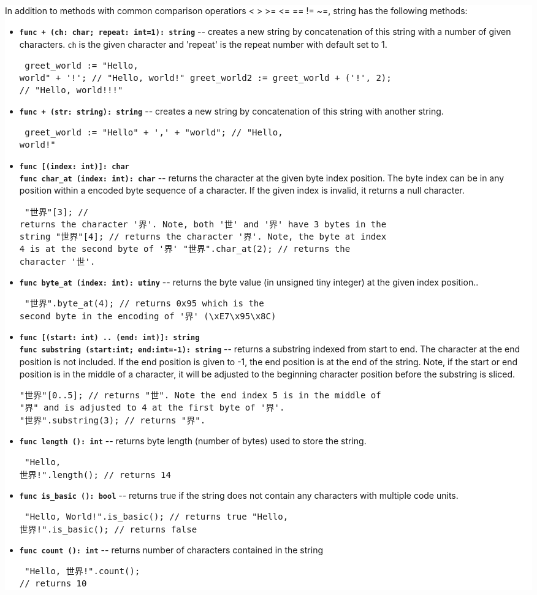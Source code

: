 In addition to methods with common comparison operatiors < > >= <= == != ~=, string has the following methods:

* **`func + (ch: char; repeat: int=1): string`** --
    creates a new string by concatenation of this string with a number of given characters. `ch` is the given character and 'repeat'
    is the repeat number with default set to 1.<br><pre>
greet_world := "Hello, world" + '!';     // "Hello, world!"
greet_world2 := greet_world + ('!', 2);  // "Hello, world!!!"
</pre>

* **`func + (str: string): string`** --
    creates a new string by concatenation of this string with another string.<br><pre>
greet_world := "Hello" + ',' +  "world";     // "Hello, world!"
</pre>

* **`func [(index: int)]: char`**<br>
**`func char_at (index: int): char`** --
    returns the character at the given byte index position. The byte index can be in any position within a encoded byte sequence of a character.
    If the given index is invalid, it returns a null character.<br><pre>
"世界"[3];     // returns the character '界'. Note, both '世' and '界' have 3 bytes in the string
"世界"[4];     // returns the character '界'. Note, the byte at index 4 is at the second byte of '界'
"世界".char_at(2);  // returns the character '世'.
</pre>

* **`func byte_at (index: int): utiny`** --
    returns the byte value (in unsigned tiny integer) at the given index position..<br><pre>
"世界".byte_at(4);     // returns 0x95 which is the second byte in the encoding of '界' (\xE7\x95\x8C)
</pre>

* **`func [(start: int) .. (end: int)]: string`**<br>
**`func substring (start:int; end:int=-1): string`** --
    returns a substring indexed from start to end. The character at the end position is not included. If the end position is given to -1,
    the end position is at the end of the string. Note, if the start or end position is in the middle of a character, it will be adjusted to the beginning character position before the substring is sliced.<br><pre>
"世界"[0..5];  // returns "世". Note the end index 5 is in the middle of "界" and is adjusted to 4 at the first byte of '界'.
"世界".substring(3);   // returns "界".
</pre>

* **`func length (): int`** --
    returns byte length (number of bytes) used to store the string.<br><pre>
"Hello, 世界!".length();     // returns 14
</pre>

* **`func is_basic (): bool`** --
    returns true if the string does not contain any characters with multiple code units.<br><pre>
"Hello, World!".is_basic();    // returns true
"Hello, 世界!".is_basic();     // returns false
</pre>

* **`func count (): int`** --
    returns number of characters contained in the string<br><pre>
"Hello, 世界!".count();     // returns 10
</pre>
    